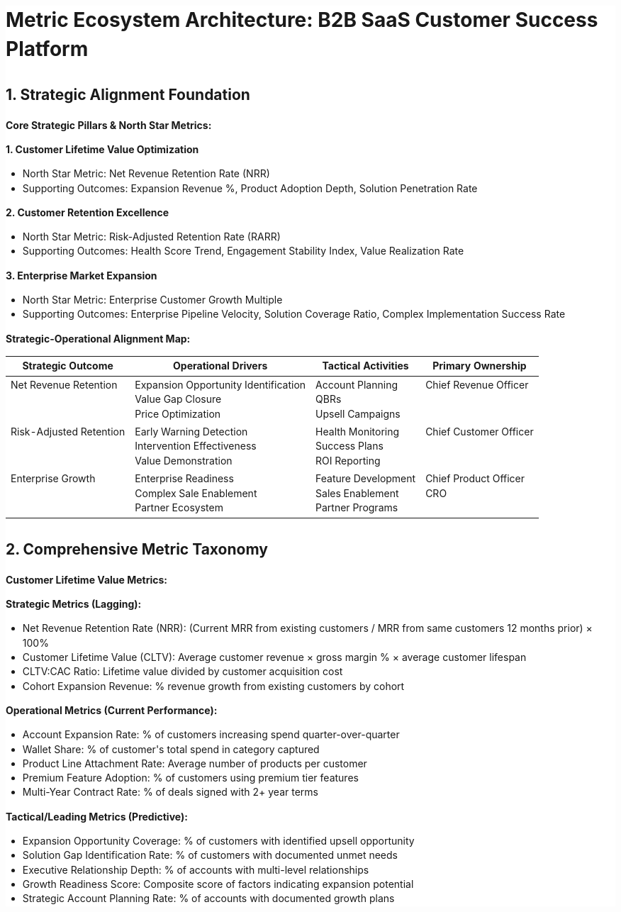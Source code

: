 # Metric Ecosystem Architecture: B2B SaaS Customer Success Platform

## 1. Strategic Alignment Foundation

**Core Strategic Pillars & North Star Metrics:**

**1. Customer Lifetime Value Optimization**
   - North Star Metric: Net Revenue Retention Rate (NRR)
   - Supporting Outcomes: Expansion Revenue %, Product Adoption Depth, Solution Penetration Rate

**2. Customer Retention Excellence**
   - North Star Metric: Risk-Adjusted Retention Rate (RARR)
   - Supporting Outcomes: Health Score Trend, Engagement Stability Index, Value Realization Rate

**3. Enterprise Market Expansion**
   - North Star Metric: Enterprise Customer Growth Multiple
   - Supporting Outcomes: Enterprise Pipeline Velocity, Solution Coverage Ratio, Complex Implementation Success Rate

**Strategic-Operational Alignment Map:**

| Strategic Outcome | Operational Drivers | Tactical Activities | Primary Ownership |
|-------------------|---------------------|---------------------|-------------------|
| Net Revenue Retention | Expansion Opportunity Identification<br>Value Gap Closure<br>Price Optimization | Account Planning<br>QBRs<br>Upsell Campaigns | Chief Revenue Officer |
| Risk-Adjusted Retention | Early Warning Detection<br>Intervention Effectiveness<br>Value Demonstration | Health Monitoring<br>Success Plans<br>ROI Reporting | Chief Customer Officer |
| Enterprise Growth | Enterprise Readiness<br>Complex Sale Enablement<br>Partner Ecosystem | Feature Development<br>Sales Enablement<br>Partner Programs | Chief Product Officer<br>CRO |

## 2. Comprehensive Metric Taxonomy

**Customer Lifetime Value Metrics:**

**Strategic Metrics (Lagging):**
- Net Revenue Retention Rate (NRR): (Current MRR from existing customers / MRR from same customers 12 months prior) × 100%
- Customer Lifetime Value (CLTV): Average customer revenue × gross margin % × average customer lifespan
- CLTV:CAC Ratio: Lifetime value divided by customer acquisition cost
- Cohort Expansion Revenue: % revenue growth from existing customers by cohort

**Operational Metrics (Current Performance):**
- Account Expansion Rate: % of customers increasing spend quarter-over-quarter
- Wallet Share: % of customer's total spend in category captured
- Product Line Attachment Rate: Average number of products per customer
- Premium Feature Adoption: % of customers using premium tier features
- Multi-Year Contract Rate: % of deals signed with 2+ year terms

**Tactical/Leading Metrics (Predictive):**
- Expansion Opportunity Coverage: % of customers with identified upsell opportunity
- Solution Gap Identification Rate: % of customers with documented unmet needs
- Executive Relationship Depth: % of accounts with multi-level relationships
- Growth Readiness Score: Composite score of factors indicating expansion potential
- Strategic Account Planning Rate: % of accounts with documented growth plans
